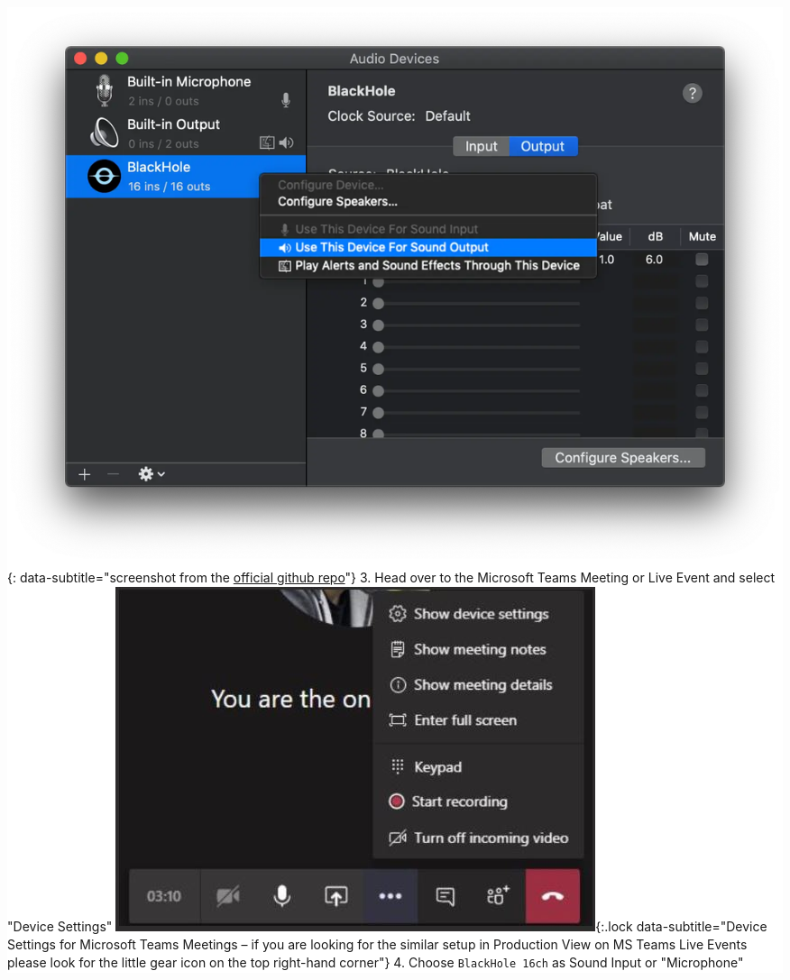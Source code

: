 ![Set Blackhole to Sound Output Device](/assets/img/page/blog/blackholesetup.webp){: data-subtitle="screenshot from the [official github repo](https://github.com/ExistentialAudio/BlackHole/blob/master/Images/Multi-Output/3.png)"}
3. Head over to the Microsoft Teams Meeting or Live Event and select "Device Settings"
![](/assets/img/page/blog/msteamsdevice_settings.jpg){:.lock data-subtitle="Device Settings for Microsoft Teams Meetings – if you are looking for the similar setup in Production View on MS Teams Live Events please look for the little gear icon on the top right-hand corner"}
4. Choose `BlackHole 16ch` as Sound Input or "Microphone"